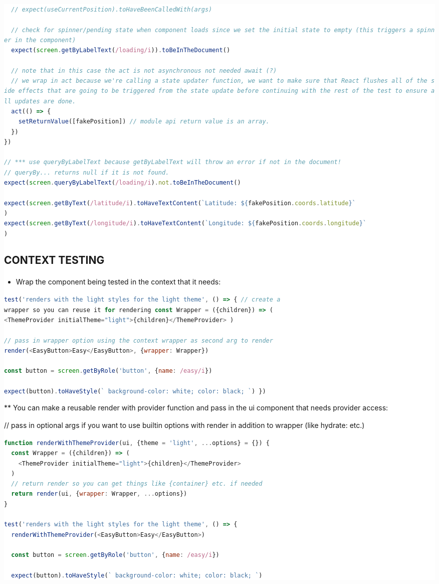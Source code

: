 ```javascript
  // expect(useCurrentPosition).toHaveBeenCalledWith(args)

  // check for spinner/pending state when component loads since we set the initial state to empty (this triggers a spinner in the component)
  expect(screen.getByLabelText(/loading/i)).toBeInTheDocument()

  // note that in this case the act is not asynchronous not needed await (?)
  // we wrap in act because we're calling a state updater function, we want to make sure that React flushes all of the side effects that are going to be triggered from the state update before continuing with the rest of the test to ensure all updates are done.
  act(() => {
    setReturnValue([fakePosition]) // module api return value is an array.
  })
})

// *** use queryByLabelText because getByLabelText will throw an error if not in the document!
// queryBy... returns null if it is not found.
expect(screen.queryByLabelText(/loading/i).not.toBeInTheDocument()

expect(screen.getByText(/latitude/i).toHaveTextContent(`Latitude: ${fakePosition.coords.latitude}`
)
expect(screen.getByText(/longitude/i).toHaveTextContent(`Longitude: ${fakePosition.coords.longitude}`
)

```

## CONTEXT TESTING

- Wrap the component being tested in the context that it needs:

```javascript
test('renders with the light styles for the light theme', () => { // create a
wrapper so you can reuse it for rendering const Wrapper = ({children}) => (
<ThemeProvider initialTheme="light">{children}</ThemeProvider> )

// pass in wrapper option using the context wrapper as second arg to render
render(<EasyButton>Easy</EasyButton>, {wrapper: Wrapper})

const button = screen.getByRole('button', {name: /easy/i})

expect(button).toHaveStyle(` background-color: white; color: black; `) })
```

\*\* You can make a reusable render with provider function and pass in the ui
component that needs provider access:

// pass in optional args if you want to use builtin options with render in
addition to wrapper (like hydrate: etc.)

```javascript
function renderWithThemeProvider(ui, {theme = 'light', ...options} = {}) {
  const Wrapper = ({children}) => (
    <ThemeProvider initialTheme="light">{children}</ThemeProvider>
  )
  // return render so you can get things like {container} etc. if needed
  return render(ui, {wrapper: Wrapper, ...options})
}

test('renders with the light styles for the light theme', () => {
  renderWithThemeProvider(<EasyButton>Easy</EasyButton>)

  const button = screen.getByRole('button', {name: /easy/i})

  expect(button).toHaveStyle(` background-color: white; color: black; `)
```